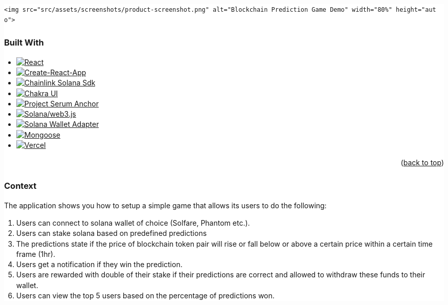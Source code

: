     <img src="src/assets/screenshots/product-screenshot.png" alt="Blockchain Prediction Game Demo" width="80%" height="auto">
</div>


### Built With

* [![React][React.js]][React-url]
* [![Create-React-App][Create-React]][Create-React-url]
* [![Chainlink Solana Sdk][Chainlink]][Chainlink-url]
* [![Chakra UI][Chakra-UI]][Chakra-UI-url]
* [![Project Serum Anchor][Anchor]][Anchor-url]
* [![Solana/web3.js][Solana/web3.js]][Solana/web3.js-url]
* [![Solana Wallet Adapter][Solana-Wallet-Adapter]][Solana-Wallet-Adapter-url]
* [![Mongoose][Mongoose]][Mongoose-url]
* [![Vercel][Vercel]][Vercel-url]

<p align="right">(<a href="#readme-top">back to top</a>)</p>

### Context

The application shows you how to setup a simple game that allows its users to do the following:
1. Users can connect to solana wallet of choice (Solfare, Phantom etc.).
2. Users can stake solana based on predefined predictions 
3. The predictions state if the price of blockchain token pair will rise or fall below or above a certain price within a certain time frame (1hr). 
4. Users get a notification if they win the prediction.
5. Users are rewarded with double of their stake if their predictions are correct and allowed to withdraw these funds to their wallet.
6. Users can view the top 5 users based on the percentage of predictions won.


[contributors-shield]: https://img.shields.io/github/contributors/thisdot/blockchain-prediction-game.svg?style=for-the-badge
[contributors-url]: https://github.com/thisdot/blockchain-prediction-game/graphs/contributors
[forks-shield]: https://img.shields.io/github/forks/thisdot/blockchain-prediction-game.svg?style=for-the-badge
[forks-url]: https://github.com/thisdot/blockchain-prediction-game/network/members
[stars-shield]: https://img.shields.io/github/stars/thisdot/blockchain-prediction-game.svg?style=for-the-badge
[stars-url]: https://github.com/thisdot/blockchain-prediction-game/stargazers
[issues-shield]: https://img.shields.io/github/issues/thisdot/blockchain-prediction-game.svg?style=for-the-badge
[issues-url]: https://github.com/thisdot/blockchain-prediction-game/issues
[license-shield]: https://img.shields.io/github/license/thisdot/blockchain-prediction-game.svg?style=for-the-badge
[license-url]: https://github.com/thisdot/blockchain-prediction-game/blob/master/LICENSE.txt
[product-screenshot]: images/screenshot.png
[node.js-url]: https://nodejs.org/en/download/
[keypair-url]: https://docs.solana.com/terminology#keypair
[React.js]: https://img.shields.io/badge/React-20232A?style=for-the-badge&logo=react&logoColor=61DAFB
[React-url]: https://reactjs.org/
[Create-React]: https://img.shields.io/badge/Create-React-09D3AC?style=for-the-badge&logo=create-react-app&logoColor=61DAFB
[Create-React-url]: https://create-react-app.dev/
[Chainlink]: https://img.shields.io/badge/Chainlink-375BD2?style=for-the-badge&logo=chainlink&logoColor=61DAFB
[Chainlink-url]: https://www.npmjs.com/package/@chainlink/solana-sdk
[Chakra-UI]: https://img.shields.io/badge/Chakra-UI-319795?style=for-the-badge&logo=chakra-ui&logoColor=61DAFB
[Chakra-UI-url]: https://chakra-ui.com/
[Anchor]: https://img.shields.io/badge/Anchor-5000B9?style=for-the-badge&logo=anchor&logoColor=61DAFB
[Anchor-url]: https://github.com/coral-xyz/anchor#readme
[Solana-Wallet-Adapter]: https://img.shields.io/badge/Wallet-Adapter-375BD2?style=for-the-badge&logo=web3.js&logoColor=61DAFB
[Solana-Wallet-Adapter-url]: https://github.com/solana-labs/wallet-adapter#readme
[Solana/web3.js]: https://img.shields.io/badge/Solana/web3.js-F16822?style=for-the-badge&logo=web3.js&logoColor=61DAFB
[Solana/web3.js-url]: https://github.com/solana-labs/solana-web3.js
[Mongoose]: https://img.shields.io/badge/Mongoose-47A248?style=for-the-badge&logo=mongodb&logoColor=61DAFB
[Mongoose-url]: https://mongoosejs.com/
[Vercel]: https://img.shields.io/badge/Vercel-000000?style=for-the-badge&logo=vercel&logoColor=61DAFB
[Vercel-url]: https://vercel.com/